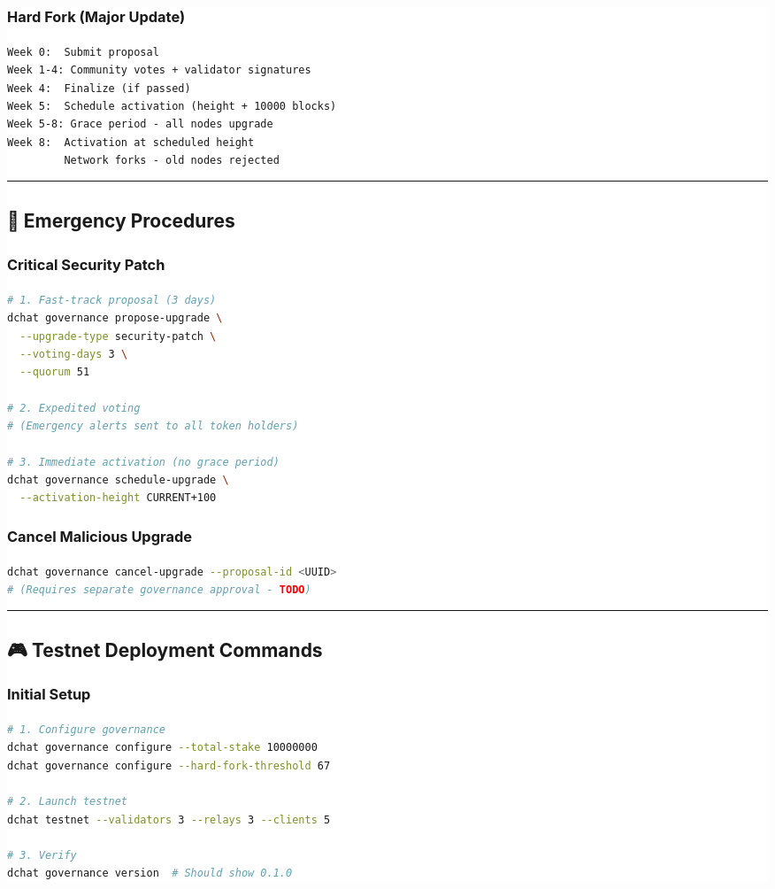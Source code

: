 ### Hard Fork (Major Update)
```
Week 0:  Submit proposal
Week 1-4: Community votes + validator signatures
Week 4:  Finalize (if passed)
Week 5:  Schedule activation (height + 10000 blocks)
Week 5-8: Grace period - all nodes upgrade
Week 8:  Activation at scheduled height
         Network forks - old nodes rejected
```

---

## 🚨 Emergency Procedures

### Critical Security Patch
```bash
# 1. Fast-track proposal (3 days)
dchat governance propose-upgrade \
  --upgrade-type security-patch \
  --voting-days 3 \
  --quorum 51

# 2. Expedited voting
# (Emergency alerts sent to all token holders)

# 3. Immediate activation (no grace period)
dchat governance schedule-upgrade \
  --activation-height CURRENT+100
```

### Cancel Malicious Upgrade
```bash
dchat governance cancel-upgrade --proposal-id <UUID>
# (Requires separate governance approval - TODO)
```

---

## 🎮 Testnet Deployment Commands

### Initial Setup
```bash
# 1. Configure governance
dchat governance configure --total-stake 10000000
dchat governance configure --hard-fork-threshold 67

# 2. Launch testnet
dchat testnet --validators 3 --relays 3 --clients 5

# 3. Verify
dchat governance version  # Should show 0.1.0
```

